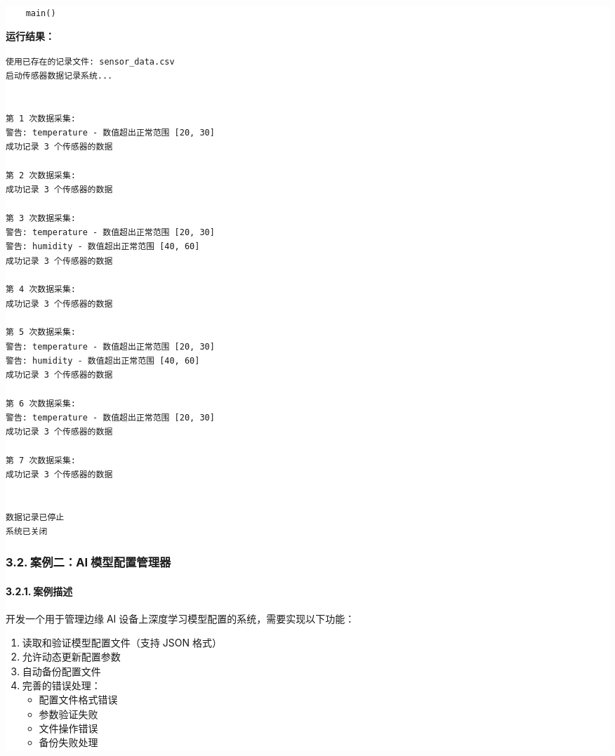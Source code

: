 ```python
    main()
```

**运行结果：**

```plain
使用已存在的记录文件: sensor_data.csv
启动传感器数据记录系统...


第 1 次数据采集:
警告: temperature - 数值超出正常范围 [20, 30]
成功记录 3 个传感器的数据

第 2 次数据采集:
成功记录 3 个传感器的数据

第 3 次数据采集:
警告: temperature - 数值超出正常范围 [20, 30]
警告: humidity - 数值超出正常范围 [40, 60]
成功记录 3 个传感器的数据

第 4 次数据采集:
成功记录 3 个传感器的数据

第 5 次数据采集:
警告: temperature - 数值超出正常范围 [20, 30]
警告: humidity - 数值超出正常范围 [40, 60]
成功记录 3 个传感器的数据

第 6 次数据采集:
警告: temperature - 数值超出正常范围 [20, 30]
成功记录 3 个传感器的数据

第 7 次数据采集:
成功记录 3 个传感器的数据


数据记录已停止
系统已关闭
```

### 3.2. 案例二：AI 模型配置管理器

#### 3.2.1. 案例描述

开发一个用于管理边缘 AI 设备上深度学习模型配置的系统，需要实现以下功能：

1. 读取和验证模型配置文件（支持 JSON 格式）
2. 允许动态更新配置参数
3. 自动备份配置文件
4. 完善的错误处理：
    + 配置文件格式错误
    + 参数验证失败
    + 文件操作错误
    + 备份失败处理
